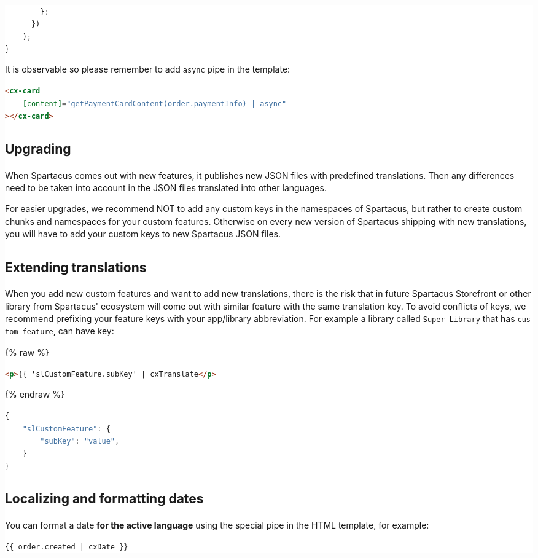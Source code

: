 ```typescript
￼	    };
￼	  })
￼	);
}
```
It is observable so please remember to add `async` pipe in the template:
```html
<cx-card
    [content]="getPaymentCardContent(order.paymentInfo) | async"
></cx-card>
```
## Upgrading

When Spartacus comes out with new features, it publishes new JSON files with predefined translations. Then any differences need to be taken into account in the JSON files translated into other languages.

For easier upgrades, we recommend NOT to add any custom keys in the namespaces of Spartacus, but rather to create custom chunks and namespaces for your custom features. Otherwise on every new version of Spartacus shipping with new translations, you will have to add your custom keys to new Spartacus JSON files.

## Extending translations

When you add new custom features and want to add new translations, there is the risk that in future Spartacus Storefront or other library from Spartacus' ecosystem will come out with similar feature with the same translation key.
To avoid conflicts of keys, we recommend prefixing your feature keys with your app/library abbreviation. For example a library called `Super Library` that has `custom feature`, can have key:

{% raw %}
```html
<p>{{ 'slCustomFeature.subKey' | cxTranslate</p>
```
{% endraw %}

```js
{
    "slCustomFeature": {
        "subKey": "value",
    }
}
```

## Localizing and formatting dates

You can format a date **for the active language** using the special pipe in the HTML template, for example:

```html
{{ order.created | cxDate }}
```


  [lang: string]: {